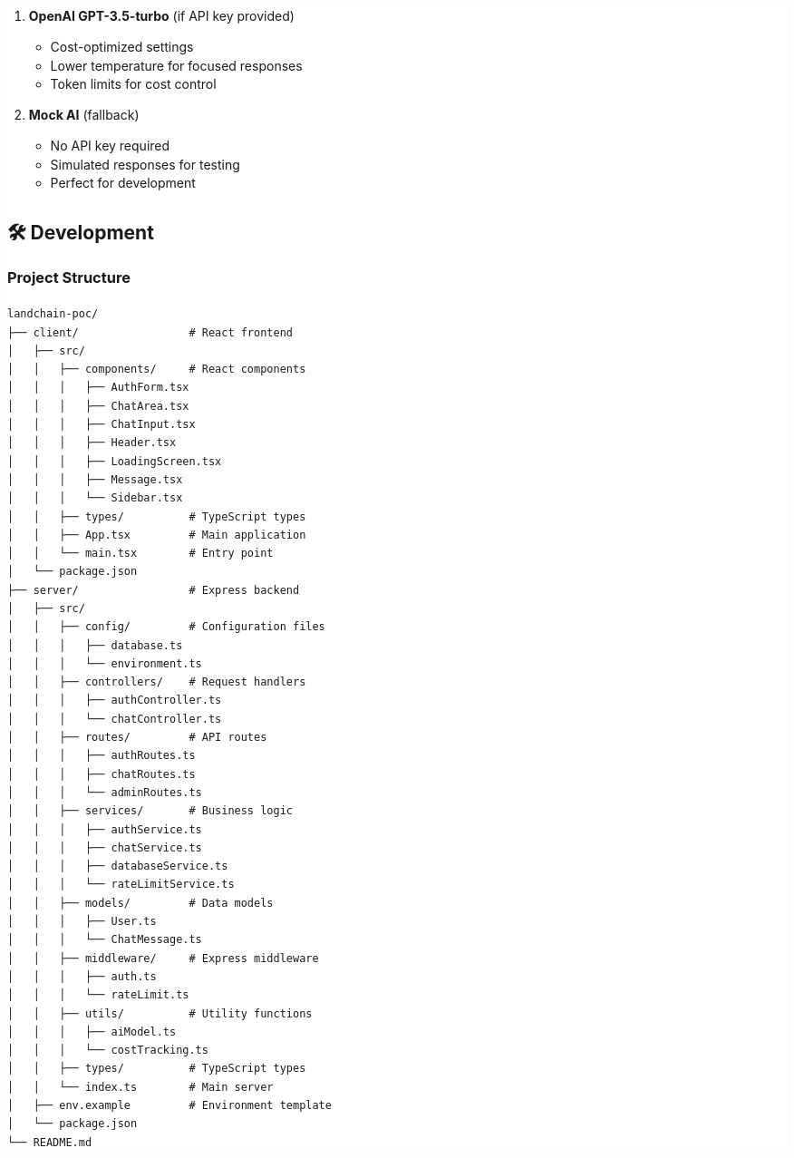 1. **OpenAI GPT-3.5-turbo** (if API key provided)
   - Cost-optimized settings
   - Lower temperature for focused responses
   - Token limits for cost control

2. **Mock AI** (fallback)
   - No API key required
   - Simulated responses for testing
   - Perfect for development

## 🛠️ Development

### Project Structure
```
landchain-poc/
├── client/                 # React frontend
│   ├── src/
│   │   ├── components/     # React components
│   │   │   ├── AuthForm.tsx
│   │   │   ├── ChatArea.tsx
│   │   │   ├── ChatInput.tsx
│   │   │   ├── Header.tsx
│   │   │   ├── LoadingScreen.tsx
│   │   │   ├── Message.tsx
│   │   │   └── Sidebar.tsx
│   │   ├── types/          # TypeScript types
│   │   ├── App.tsx         # Main application
│   │   └── main.tsx        # Entry point
│   └── package.json
├── server/                 # Express backend
│   ├── src/
│   │   ├── config/         # Configuration files
│   │   │   ├── database.ts
│   │   │   └── environment.ts
│   │   ├── controllers/    # Request handlers
│   │   │   ├── authController.ts
│   │   │   └── chatController.ts
│   │   ├── routes/         # API routes
│   │   │   ├── authRoutes.ts
│   │   │   ├── chatRoutes.ts
│   │   │   └── adminRoutes.ts
│   │   ├── services/       # Business logic
│   │   │   ├── authService.ts
│   │   │   ├── chatService.ts
│   │   │   ├── databaseService.ts
│   │   │   └── rateLimitService.ts
│   │   ├── models/         # Data models
│   │   │   ├── User.ts
│   │   │   └── ChatMessage.ts
│   │   ├── middleware/     # Express middleware
│   │   │   ├── auth.ts
│   │   │   └── rateLimit.ts
│   │   ├── utils/          # Utility functions
│   │   │   ├── aiModel.ts
│   │   │   └── costTracking.ts
│   │   ├── types/          # TypeScript types
│   │   └── index.ts        # Main server
│   ├── env.example         # Environment template
│   └── package.json
└── README.md
```
